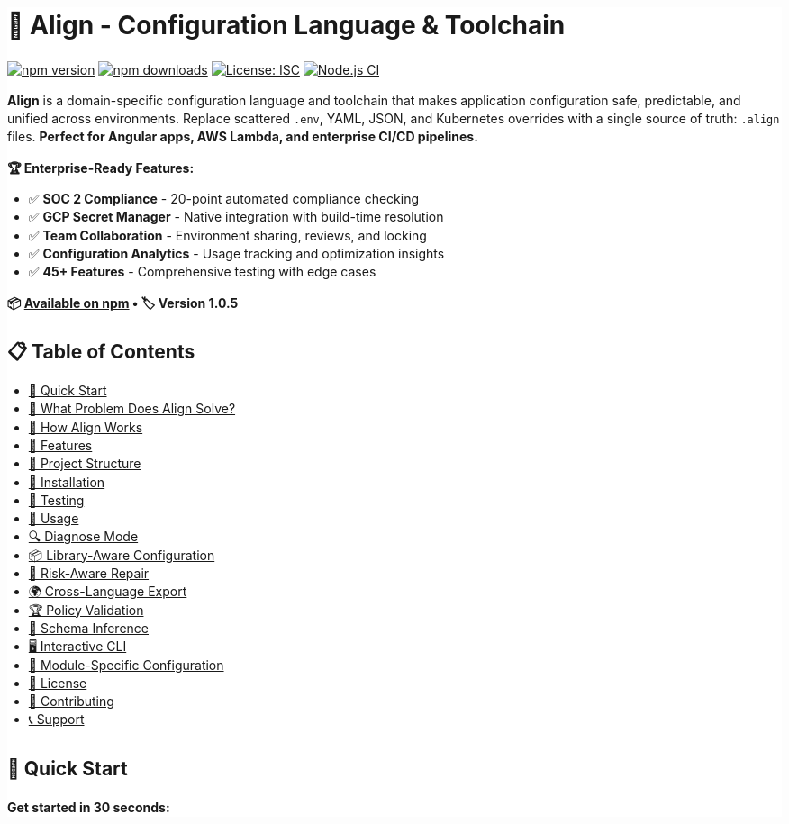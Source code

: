 # 🎯 Align - Configuration Language & Toolchain

[![npm version](https://img.shields.io/npm/v/align-config.svg)](https://www.npmjs.com/package/align-config)
[![npm downloads](https://img.shields.io/npm/dm/align-config.svg)](https://www.npmjs.com/package/align-config)
[![License: ISC](https://img.shields.io/badge/License-ISC-blue.svg)](https://opensource.org/licenses/ISC)
[![Node.js CI](https://img.shields.io/badge/Node.js-CI-brightgreen.svg)](https://github.com/thesmithsyndicate/align-config/actions)

**Align** is a domain-specific configuration language and toolchain that makes application configuration safe, predictable, 
and unified across environments. Replace scattered `.env`, YAML, JSON, and Kubernetes overrides with a single source of 
truth: `.align` files. **Perfect for Angular apps, AWS Lambda, and enterprise CI/CD pipelines.**

**🏆 Enterprise-Ready Features:**
- ✅ **SOC 2 Compliance** - 20-point automated compliance checking
- ✅ **GCP Secret Manager** - Native integration with build-time resolution
- ✅ **Team Collaboration** - Environment sharing, reviews, and locking
- ✅ **Configuration Analytics** - Usage tracking and optimization insights
- ✅ **45+ Features** - Comprehensive testing with edge cases

**📦 [Available on npm](https://www.npmjs.com/package/align-config) • 🏷️ Version 1.0.5**

## 📋 Table of Contents

- [🚀 Quick Start](#-quick-start)
- [🎯 What Problem Does Align Solve?](#-what-problem-does-align-solve)
- [🎯 How Align Works](#-how-align-works)
- [🔮 Features](#-features)
- [📁 Project Structure](#-project-structure)
- [🚀 Installation](#-installation)
- [🧪 Testing](#-testing)
- [📖 Usage](#-usage)
- [🔍 Diagnose Mode](#-diagnose-mode)
- [📦 Library-Aware Configuration](#-library-aware-configuration)
- [🔧 Risk-Aware Repair](#-risk-aware-repair)
- [🌍 Cross-Language Export](#-cross-language-export)
- [🏆 Policy Validation](#-policy-validation)
- [🧠 Schema Inference](#-schema-inference)
- [🖥️ Interactive CLI](#️-interactive-cli)
- [🧱 Module-Specific Configuration](#-module-specific-configuration)
- [📄 License](#-license)
- [🤝 Contributing](#-contributing)
- [📞 Support](#-support)

## 🚀 Quick Start

**Get started in 30 seconds:**
